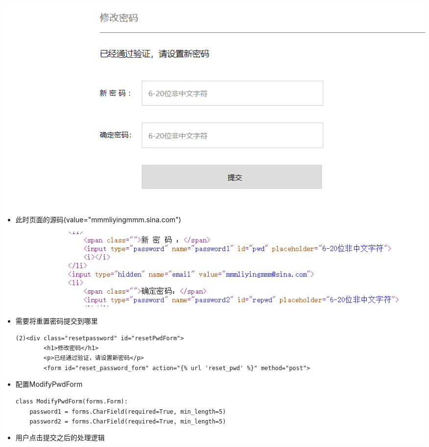 ![](img/1015.png)

-  此时页面的源码(value="mmmliyingmmm.sina.com")

![](img/1016.png)

  - 需要将重置密码提交到哪里

    ```
    (2)<div class="resetpassword" id="resetPwdForm">
            <h1>修改密码</h1>
            <p>已经通过验证，请设置新密码</p>
            <form id="reset_password_form" action="{% url 'reset_pwd' %}" method="post">
    ```

  - 配置ModifyPwdForm

    ```
    class ModifyPwdForm(forms.Form):
        password1 = forms.CharField(required=True, min_length=5)
        password2 = forms.CharField(required=True, min_length=5)
    ```

  - 用户点击提交之后的处理逻辑

